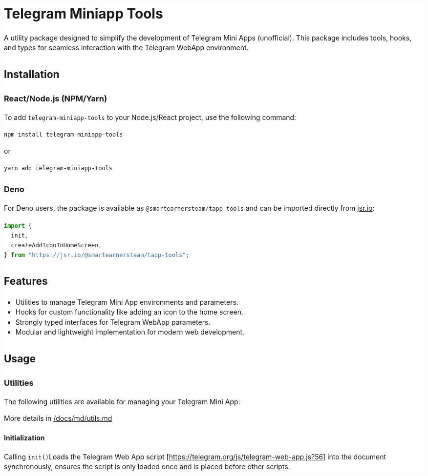 # Telegram Miniapp Tools

A utility package designed to simplify the development of Telegram Mini Apps (unofficial). This package includes tools, hooks, and types for seamless interaction with the Telegram WebApp environment.

## Installation

### React/Node.js (NPM/Yarn)

To add `telegram-miniapp-tools` to your Node.js/React project, use the following command:

```bash
npm install telegram-miniapp-tools
```

or

```bash
yarn add telegram-miniapp-tools
```

### Deno

For Deno users, the package is available as `@smartearnersteam/tapp-tools` and can be imported directly from [jsr.io](https://jsr.io/@smartearnersteam/tapp-tools):

```typescript
import {
  init,
  createAddIconToHomeScreen,
} from "https://jsr.io/@smartearnersteam/tapp-tools";
```

## Features

- Utilities to manage Telegram Mini App environments and parameters.
- Hooks for custom functionality like adding an icon to the home screen.
- Strongly typed interfaces for Telegram WebApp parameters.
- Modular and lightweight implementation for modern web development.

## Usage

### Utilities

The following utilities are available for managing your Telegram Mini App:

More details in [/docs/md/utils.md](https://github.com/EVMlord/Telegram-MiniApp-Tools/tree/main/docs/md/utils.md)

#### Initialization

Calling `init()`Loads the Telegram Web App script [https://telegram.org/js/telegram-web-app.js?56] into the document synchronously, ensures the script is only loaded once and is placed before other scripts.
